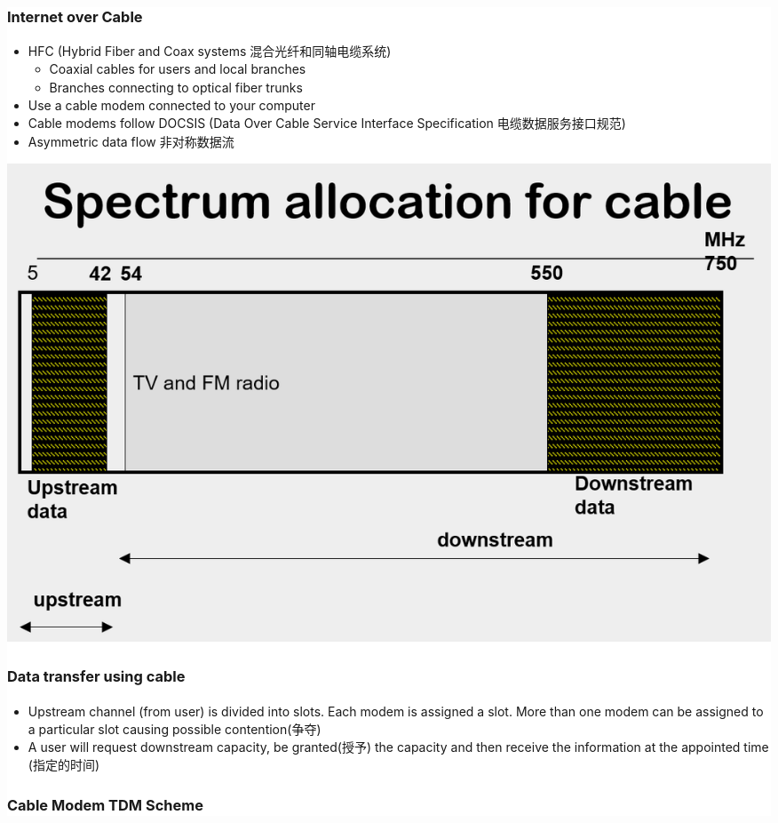 ### Internet over Cable

* HFC (Hybrid Fiber and Coax systems 混合光纤和同轴电缆系统)
  * Coaxial cables for users and local branches
  * Branches connecting to optical fiber trunks
* Use a cable modem connected to your computer 
* Cable modems follow DOCSIS (Data Over Cable Service Interface Specification 电缆数据服务接口规范)
* Asymmetric data flow 非对称数据流

<img src="img/1.32.png" />

### Data transfer using cable

* Upstream channel (from user) is divided into slots. Each modem is assigned a slot. More than one modem can be assigned to a particular slot causing possible contention(争夺)
* A user will request downstream capacity, be granted(授予) the capacity and then receive the information at the appointed time (指定的时间)

### Cable Modem TDM Scheme
